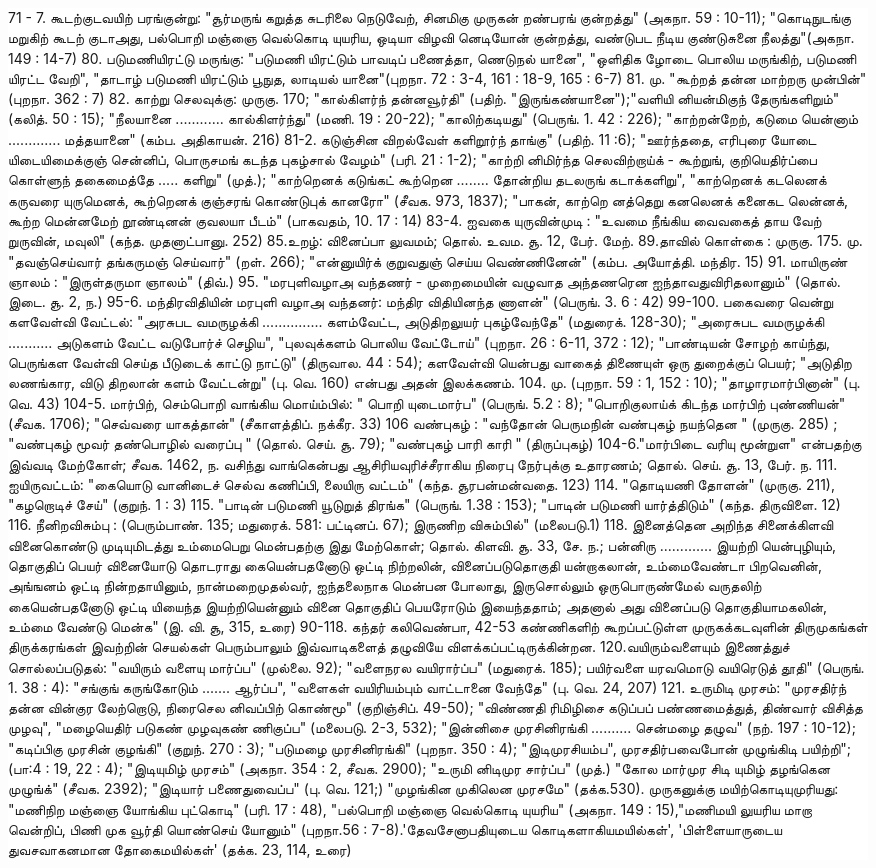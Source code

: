 71 - 7. கூடற்குடவயிற் பரங்குன்று: "சூர்மருங் கறுத்த சுடரிலை நெடுவேற், சினமிகு முருகன் றண்பரங் குன்றத்து" (அகநா. 59 : 10-11); "கொடிநுடங்கு மறுகிற் கூடற் குடாஅது, பல்பொறி மஞ்ஞை வெல்கொடி யுயரிய, ஒடியா விழவி னெடியோன் குன்றத்து, வண்டுபட நீடிய குண்டுசுனை நீலத்து"(அகநா. 149 : 14-7)
80. படுமணியிரட்டு மருங்கு: "படுமணி யிரட்டும் பாவடிப் பணைத்தா, ணெடுநல் யானை", "ஒளிதிக ழோடை பொலிய மருங்கிற், படுமணி யிரட்ட வேறி", "தாடாழ் படுமணி யிரட்டும் பூநுத, லாடியல் யானை"(புறநா. 72 : 3-4, 161 : 18-9, 165 : 6-7)
81. மு. "கூற்றத் தன்ன மாற்றரு முன்பின்"(புறநா. 362 : 7)
82. காற்று செலவுக்கு: முருகு. 170; "கால்கிளர்ந் தன்னவூர்தி" (பதிற். "இருங்கண்யானை");"வளியி னியன்மிகுந் தேருங்களிறும்" (கலித். 50 : 15); "நீலயானை ............ கால்கிளர்ந்து" (மணி. 19 : 20-22); "காலிற்கடியது" (பெருங். 1. 42 : 226); "காற்றன்றேற், கடுமை யென்னாம் ............. மத்தயானை" (கம்ப. அதிகாயன். 216)
81-2. கடுஞ்சின விறல்வேள் களிறூர்ந் தாங்கு" (பதிற். 11 :6); "ஊர்ந்ததை, எரிபுரை யோடை யிடையிமைக்குஞ் சென்னிப், பொருசமங் கடந்த புகழ்சால் வேழம்" (பரி. 21 : 1-2); "காற்றி னிமிர்ந்த செலவிற்றாய்க் - கூற்றுங், குறியெதிர்ப்பை கொள்ளுந் தகைமைத்தே ..... களிறு" (முத்.); "காற்றெனக் கடுங்கட் கூற்றென ........ தோன்றிய தடலருங் கடாக்களிறு", "காற்றெனக் கடலெனக் கருவரை யுருமெனக், கூற்றெனக் குஞ்சரங் கொண்டுபுக் கானரோ" (சீவக. 973, 1837); "பாகன், காற்றெ னத்தெறு கனலெனக் கனைகட லென்னக், கூற்ற மென்னமேற் றூண்டினன் குவலயா பீடம்" (பாகவதம், 10. 17 : 14)
83-4. ஐவகை யுருவின்முடி : "உவமை நீங்கிய வைவகைத் தாய வேற் றுருவின், மவுலி" (கந்த. முதனாட்பானு. 252)
85.உறழ்: வினைப்பா லுவமம்; தொல். உவம. சூ. 12, பேர். மேற்.
89.தாவில் கொள்கை : முருகு. 175. மு. "தவஞ்செய்வார் தங்கருமஞ் செய்வார்" (றள். 266); "என்னுயிர்க் குறுவதுஞ் செய்ய வெண்ணினேன்" (கம்ப. அயோத்தி. மந்திர. 15)
91. மாயிருண் ஞாலம் : "இருள்தருமா ஞாலம்" (திவ்.)
95. "மரபுளிவழாஅ வந்தணர் - முறைமையின் வழுவாத அந்தணரென ஐந்தாவதுவிரிதலானும்" (தொல். இடை. சூ. 2, ந.)
95-6. மந்திரவிதியின் மரபுளி வழாஅ வந்தனர்: மந்திர விதியினந்த ணாளன்" (பெருங். 3. 6 : 42)
99-100. பகைவரை வென்று களவேள்வி வேட்டல்: "அரசுபட வமருழக்கி ............... களம்வேட்ட, அடுதிறலுயர் புகழ்வேந்தே" (மதுரைக். 128-30); "அரைசுபட வமருழக்கி ........... அடுகளம் வேட்ட வடுபோர்ச் செழிய", "புலவுக்களம் பொலிய வேட்டோய்" (புறநா. 26 : 6-11, 372 : 12); "பாண்டியன் சோழற் காய்ந்து, பெருங்கள வேள்வி செய்த பீடுடைக் காட்டு நாட்டு" (திருவால. 44 : 54); களவேள்வி யென்பது வாகைத் திணையுள் ஒரு துறைக்குப் பெயர்; "அடுதிற லணங்கார, விடு திறலான் களம் வேட்டன்று" (பு. வெ. 160) என்பது அதன் இலக்கணம்.
104. மு. (புறநா. 59 : 1, 152 : 10); "தாழாரமார்பினான்" (பு. வெ. 43)
104-5. மார்பிற், செம்பொறி வாங்கிய மொய்ம்பில்: " பொறி யுடைமார்ப" (பெருங். 5.2 : 8); "பொறிகுலாய்க் கிடந்த மார்பிற் புண்ணியன்" (சீவக. 1706); "செவ்வரை யாகத்தான்" (சீகாளத்திப். நக்கீர. 33)
106 வண்புகழ் : "வந்தோன் பெருமநின் வண்புகழ் நயந்தென " (முருகு. 285) ; "வண்புகழ் மூவர் தண்பொழில் வரைப்பு " (தொல். செய். சூ. 79); "வண்புகழ் பாரி காரி " (திருப்புகழ்)
104-6."மார்பிடை வரியு மூன்றுள" என்பதற்கு இவ்வடி மேற்கோள்; சீவக. 1462, ந.
வசிந்து வாங்கென்பது ஆசிரியவுரிச்சீராகிய நிரைபு நேர்புக்கு உதாரணம்; தொல். செய். சூ. 13, பேர். ந.
111. ஐயிருவட்டம்: "கையொடு வானிடைச் செல்வ கணிப்பி, லையிரு வட்டம்" (கந்த. சூரபன்மன்வதை. 123)
114. "தொடியணி தோளன்" (முருகு. 211), "கழறொடிச் சேய்" (குறுந். 1 : 3)
115. "பாடின் படுமணி யூடுறுத் திரங்க" (பெருங். 1.38 : 153); "பாடின் படுமணி யார்த்திடும்" (கந்த. திருவிளை. 12)
116. நீனிறவிசும்பு : (பெரும்பாண். 135; மதுரைக். 581: பட்டினப். 67); இருணிற விசும்பில்" (மலைபடு.1)
118. இனைத்தென அறிந்த சினைக்கிளவி வினைகொண்டு முடியுமிடத்து உம்மைபெறு மென்பதற்கு இது மேற்கொள்; தொல். கிளவி. சூ. 33, சே. ந.; பன்னிரு ............. இயற்றி யென்புழியும், தொகுதிப் பெயர் வினையோடு தொடராது கையென்பதனோடு ஒட்டி நிற்றலின், வினைப்படுதொகுதி யன்றாகலான், உம்மைவேண்டா பிறவெனின், அங்ஙனம் ஒட்டி நின்றதாயினும், நான்மறைமுதல்வர், ஐந்தலைநாக மென்பன போலாது, இருசொல்லும் ஒருபொருண்மேல் வருதலிற் கையென்பதனோடு ஒட்டி யியைந்த இயற்றியென்னும் வினை தொகுதிப் பெயரோடும் இயைந்ததாம்; அதனால் அது வினைப்படு தொகுதியாமகலின், உம்மை வேண்டு மென்க" (இ. வி. சூ, 315, உரை)
90-118. கந்தர் கலிவெண்பா, 42-53 கண்ணிகளிற் கூறப்பட்டுள்ள முருகக்கடவுளின் திருமுகங்கள் திருக்கரங்கள் இவற்றின் செயல்கள் பெரும்பாலும் இவ்வாடிகளைத் தழுவியே விளக்கப்பட்டிருக்கின்றன.
120.வயிரும்வளையும் இணைத்துச் சொல்லப்படுதல்: "வயிரும் வளையு மார்ப்ப" (முல்லை. 92); "வளைநரல வயிரார்ப்ப" (மதுரைக். 185); பயிர்வளை யரவமொடு வயிரெடுத் தூதி" (பெருங். 1. 38 : 4): "சங்குங் கருங்கோடும் ....... ஆர்ப்ப", "வளைகள் வயிரியம்பும் வாட்டானை வேந்தே" (பு. வெ. 24, 207)
121. உருமிடி முரசம்: "முரசதிர்ந் தன்ன வின்குர லேற்றொடு, நிரைசெல னிவப்பிற் கொண்மூ" (குறிஞ்சிப். 49-50); "விண்ணதி ரிமிழிசை கடுப்பப் பண்ணமைத்துத், திண்வார் விசித்த முழவு", "மழையெதிர் படுகண் முழவுகண் ணிகுப்ப" (மலைபடு. 2-3, 532); "இன்னிசை முரசினிரங்கி .......... சென்மழை தழுவ" (நற். 197 : 10-12); "கடிப்பிகு முரசின் குழங்கி" (குறுந். 270 : 3); "படுமழை முரசினிரங்கி" (புறநா. 350 : 4); "இடிமுரசியம்ப", முரசதிர்பவைபோன் முழுங்கிடி பயிற்றி"; (பா:4 : 19, 22 : 4); "இடியுமிழ் முரசம்" (அகநா. 354 : 2, சீவக. 2900); "உருமி னிடிமுர சார்ப்ப" (முத்.) "கோல மார்முர சிடி யுமிழ் தழங்கென முழுங்க்" (சீவக. 2392); "இடியார் பணைதுவைப்ப" (பு. வெ. 121;) "முழங்கின முகிலென முரசமே" (தக்க.530).
முருகனுக்கு மயிற்கொடியுமுரியது: "மணிநிற மஞ்ஞை யோங்கிய புட்கொடி" (பரி. 17 : 48), "பல்பொறி மஞ்ஞை வெல்கொடி யுயரிய" (அகநா. 149 : 15),"மணிமயி லுயரிய மாறா வென்றிப், பிணி முக வூர்தி யொண்செய் யோனும்" (புறநா.56 : 7-8).'தேவசேனாபதியுடைய கொடிகளாகியமயில்கள்', 'பிள்ளையாருடைய துவசவாகனமான தோகைமயில்கள்' (தக்க. 23, 114, உரை)